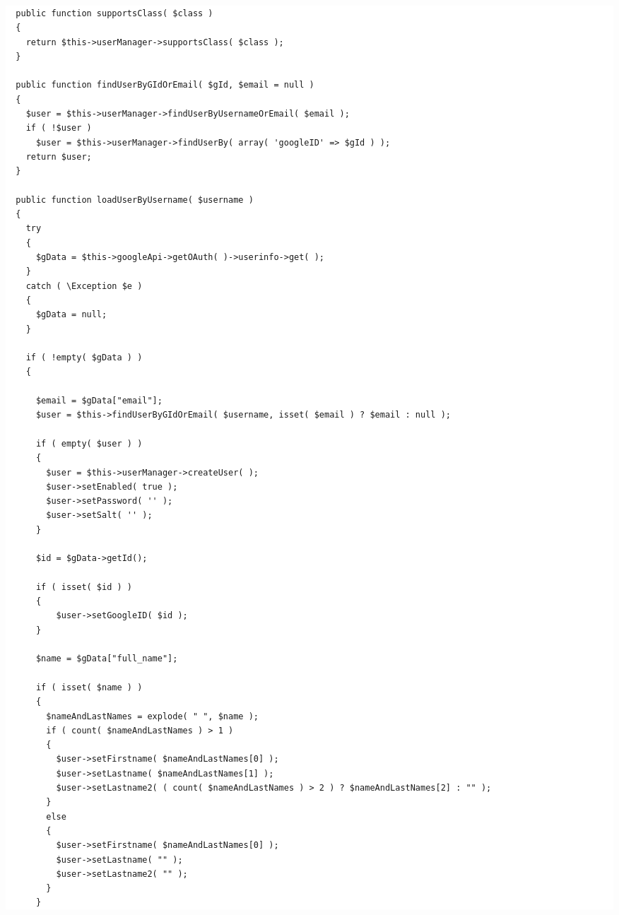 	  public function supportsClass( $class )
	  {
	    return $this->userManager->supportsClass( $class );
	  }

	  public function findUserByGIdOrEmail( $gId, $email = null )
	  {
	    $user = $this->userManager->findUserByUsernameOrEmail( $email );
	    if ( !$user )
	      $user = $this->userManager->findUserBy( array( 'googleID' => $gId ) );
	    return $user;
	  }

	  public function loadUserByUsername( $username )
	  {
	    try
	    {
	      $gData = $this->googleApi->getOAuth( )->userinfo->get( );
	    }
	    catch ( \Exception $e )
	    {
	      $gData = null;
	    }

	    if ( !empty( $gData ) )
	    {

	      $email = $gData["email"];
	      $user = $this->findUserByGIdOrEmail( $username, isset( $email ) ? $email : null );

	      if ( empty( $user ) )
	      {
      		$user = $this->userManager->createUser( );
      		$user->setEnabled( true );
      		$user->setPassword( '' );
      		$user->setSalt( '' );
	      }

	      $id = $gData->getId();

	      if ( isset( $id ) )
	      {
		      $user->setGoogleID( $id );
	      }

	      $name = $gData["full_name"];

	      if ( isset( $name ) )
	      {
      		$nameAndLastNames = explode( " ", $name );
      		if ( count( $nameAndLastNames ) > 1 )
      		{
      		  $user->setFirstname( $nameAndLastNames[0] );
      		  $user->setLastname( $nameAndLastNames[1] );
      		  $user->setLastname2( ( count( $nameAndLastNames ) > 2 ) ? $nameAndLastNames[2] : "" );
      		}
      		else
      		{
      		  $user->setFirstname( $nameAndLastNames[0] );
      		  $user->setLastname( "" );
      		  $user->setLastname2( "" );
      		}
	      }
